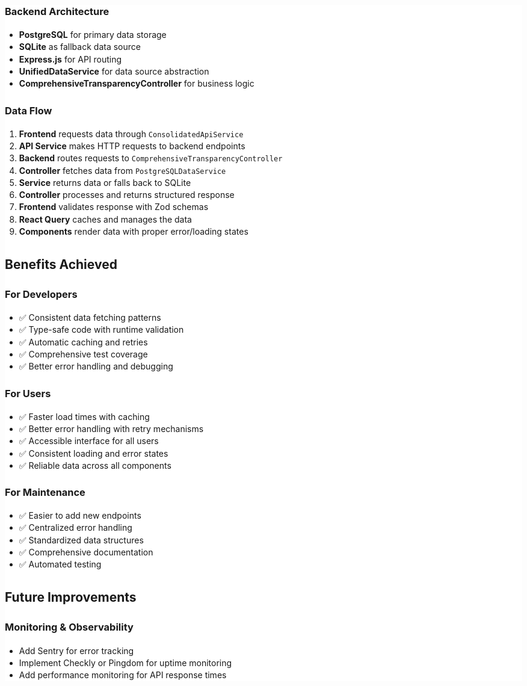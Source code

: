 ### Backend Architecture
- **PostgreSQL** for primary data storage
- **SQLite** as fallback data source
- **Express.js** for API routing
- **UnifiedDataService** for data source abstraction
- **ComprehensiveTransparencyController** for business logic

### Data Flow
1. **Frontend** requests data through `ConsolidatedApiService`
2. **API Service** makes HTTP requests to backend endpoints
3. **Backend** routes requests to `ComprehensiveTransparencyController`
4. **Controller** fetches data from `PostgreSQLDataService`
5. **Service** returns data or falls back to SQLite
6. **Controller** processes and returns structured response
7. **Frontend** validates response with Zod schemas
8. **React Query** caches and manages the data
9. **Components** render data with proper error/loading states

## Benefits Achieved

### For Developers
- ✅ Consistent data fetching patterns
- ✅ Type-safe code with runtime validation
- ✅ Automatic caching and retries
- ✅ Comprehensive test coverage
- ✅ Better error handling and debugging

### For Users
- ✅ Faster load times with caching
- ✅ Better error handling with retry mechanisms
- ✅ Accessible interface for all users
- ✅ Consistent loading and error states
- ✅ Reliable data across all components

### For Maintenance
- ✅ Easier to add new endpoints
- ✅ Centralized error handling
- ✅ Standardized data structures
- ✅ Comprehensive documentation
- ✅ Automated testing

## Future Improvements

### Monitoring & Observability
- Add Sentry for error tracking
- Implement Checkly or Pingdom for uptime monitoring
- Add performance monitoring for API response times
